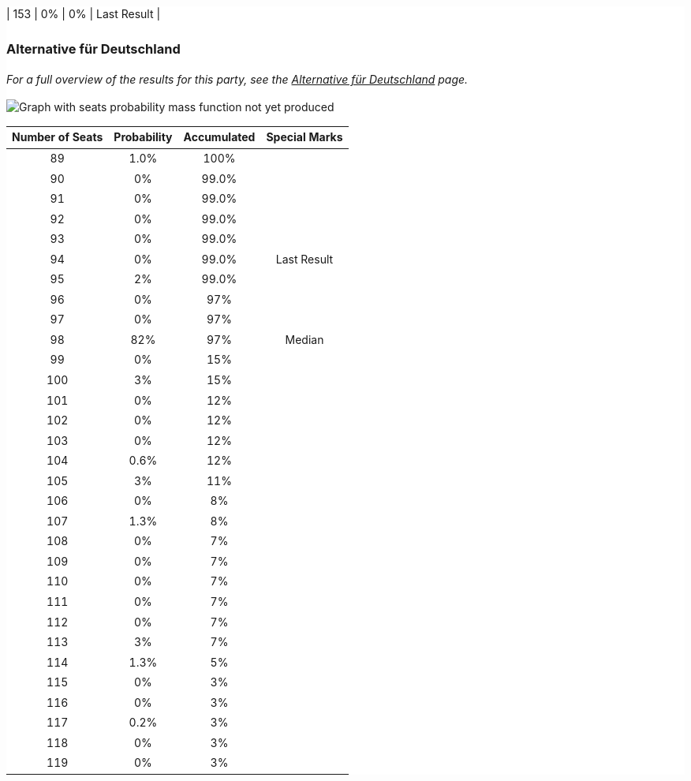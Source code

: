 | 153 | 0% | 0% | Last Result |

### Alternative für Deutschland

*For a full overview of the results for this party, see the [Alternative für Deutschland](party-alternativefürdeutschland.html) page.*

![Graph with seats probability mass function not yet produced](2019-09-04-Emnid-seats-pmf-alternativefürdeutschland.png "Seats Probability Mass Function")

| Number of Seats | Probability | Accumulated | Special Marks |
|:---------------:|:-----------:|:-----------:|:-------------:|
| 89 | 1.0% | 100% |  |
| 90 | 0% | 99.0% |  |
| 91 | 0% | 99.0% |  |
| 92 | 0% | 99.0% |  |
| 93 | 0% | 99.0% |  |
| 94 | 0% | 99.0% | Last Result |
| 95 | 2% | 99.0% |  |
| 96 | 0% | 97% |  |
| 97 | 0% | 97% |  |
| 98 | 82% | 97% | Median |
| 99 | 0% | 15% |  |
| 100 | 3% | 15% |  |
| 101 | 0% | 12% |  |
| 102 | 0% | 12% |  |
| 103 | 0% | 12% |  |
| 104 | 0.6% | 12% |  |
| 105 | 3% | 11% |  |
| 106 | 0% | 8% |  |
| 107 | 1.3% | 8% |  |
| 108 | 0% | 7% |  |
| 109 | 0% | 7% |  |
| 110 | 0% | 7% |  |
| 111 | 0% | 7% |  |
| 112 | 0% | 7% |  |
| 113 | 3% | 7% |  |
| 114 | 1.3% | 5% |  |
| 115 | 0% | 3% |  |
| 116 | 0% | 3% |  |
| 117 | 0.2% | 3% |  |
| 118 | 0% | 3% |  |
| 119 | 0% | 3% |  |